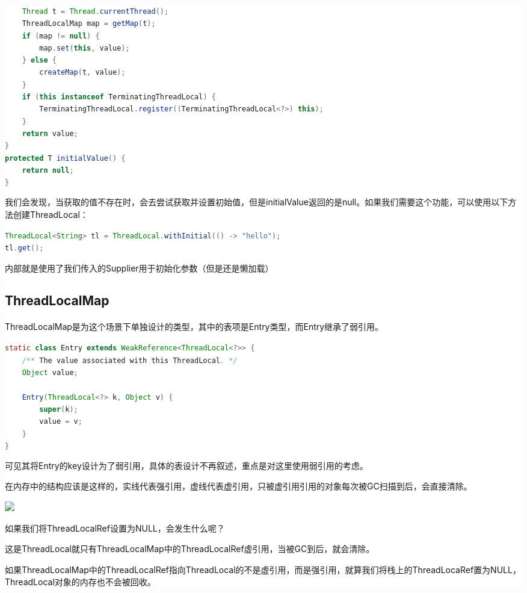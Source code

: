 ```java
    Thread t = Thread.currentThread();
    ThreadLocalMap map = getMap(t);
    if (map != null) {
        map.set(this, value);
    } else {
        createMap(t, value);
    }
    if (this instanceof TerminatingThreadLocal) {
        TerminatingThreadLocal.register((TerminatingThreadLocal<?>) this);
    }
    return value;
}
protected T initialValue() {
    return null;
}
```

我们会发现，当获取的值不存在时，会去尝试获取并设置初始值，但是initialValue返回的是null。如果我们需要这个功能，可以使用以下方法创建ThreadLocal：

```java
ThreadLocal<String> tl = ThreadLocal.withInitial(() -> "hello");
tl.get();
```

内部就是使用了我们传入的Supplier用于初始化参数（但是还是懒加载）

## ThreadLocalMap

​	ThreadLocalMap是为这个场景下单独设计的类型，其中的表项是Entry类型，而Entry继承了弱引用。

```java
static class Entry extends WeakReference<ThreadLocal<?>> {
    /** The value associated with this ThreadLocal. */
    Object value;

    Entry(ThreadLocal<?> k, Object v) {
        super(k);
        value = v;
    }
}
```

可见其将Entry的key设计为了弱引用，具体的表设计不再叙述，重点是对这里使用弱引用的考虑。

在内存中的结构应该是这样的，实线代表强引用，虚线代表虚引用，只被虚引用引用的对象每次被GC扫描到后，会直接清除。

![](https://blog-zzys.oss-cn-beijing.aliyuncs.com/articles/ea780a9ed24d810460a43c448f5046db.png)

如果我们将ThreadLocalRef设置为NULL，会发生什么呢？

这是ThreadLocal就只有ThreadLocalMap中的ThreadLocalRef虚引用，当被GC到后，就会清除。

如果ThreadLocalMap中的ThreadLocalRef指向ThreadLocal的不是虚引用，而是强引用，就算我们将栈上的ThreadLocaRef置为NULL，ThreadLocal对象的内存也不会被回收。
